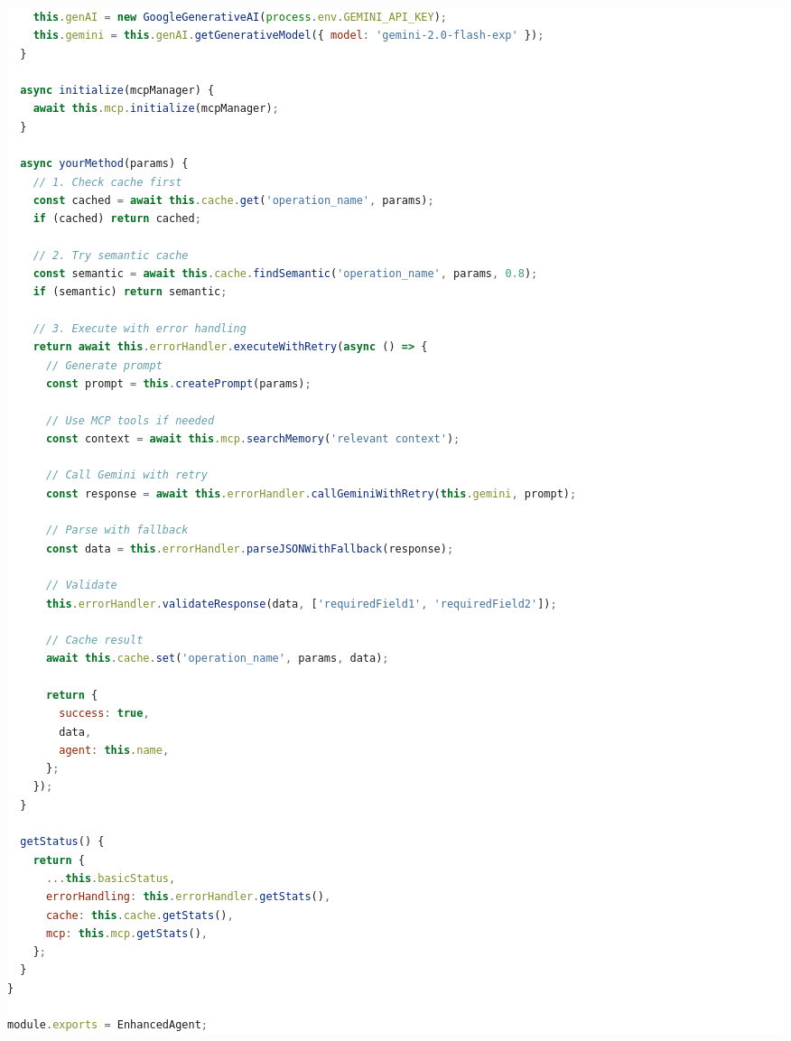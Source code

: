 ```javascript
    this.genAI = new GoogleGenerativeAI(process.env.GEMINI_API_KEY);
    this.gemini = this.genAI.getGenerativeModel({ model: 'gemini-2.0-flash-exp' });
  }

  async initialize(mcpManager) {
    await this.mcp.initialize(mcpManager);
  }

  async yourMethod(params) {
    // 1. Check cache first
    const cached = await this.cache.get('operation_name', params);
    if (cached) return cached;

    // 2. Try semantic cache
    const semantic = await this.cache.findSemantic('operation_name', params, 0.8);
    if (semantic) return semantic;

    // 3. Execute with error handling
    return await this.errorHandler.executeWithRetry(async () => {
      // Generate prompt
      const prompt = this.createPrompt(params);

      // Use MCP tools if needed
      const context = await this.mcp.searchMemory('relevant context');

      // Call Gemini with retry
      const response = await this.errorHandler.callGeminiWithRetry(this.gemini, prompt);

      // Parse with fallback
      const data = this.errorHandler.parseJSONWithFallback(response);

      // Validate
      this.errorHandler.validateResponse(data, ['requiredField1', 'requiredField2']);

      // Cache result
      await this.cache.set('operation_name', params, data);

      return {
        success: true,
        data,
        agent: this.name,
      };
    });
  }

  getStatus() {
    return {
      ...this.basicStatus,
      errorHandling: this.errorHandler.getStats(),
      cache: this.cache.getStats(),
      mcp: this.mcp.getStats(),
    };
  }
}

module.exports = EnhancedAgent;
```
